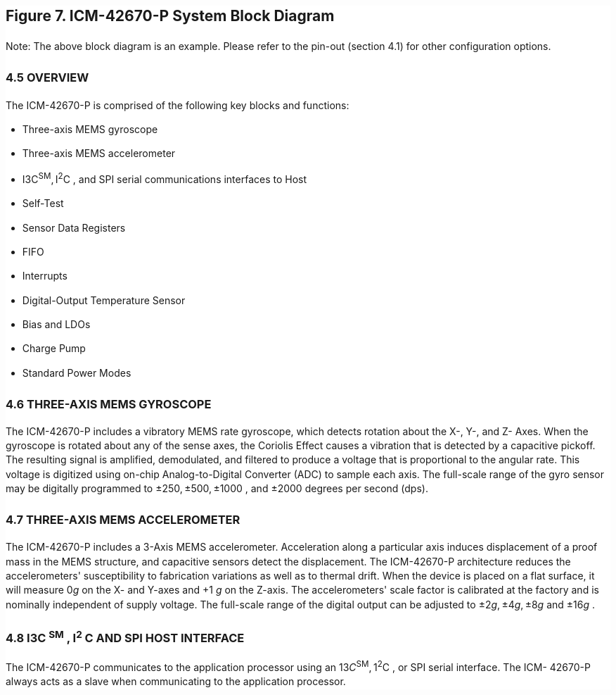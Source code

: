 ## Figure 7. ICM-42670-P System Block Diagram

Note: The above block diagram is an example. Please refer to the pin-out (section 4.1) for other configuration options.

### 4.5 OVERVIEW

The ICM-42670-P is comprised of the following key blocks and functions:

- Three-axis MEMS gyroscope

- Three-axis MEMS accelerometer

- ${\mathrm{{I3C}}}^{\mathrm{{SM}}},{\mathrm{I}}^{2}\mathrm{C}$ , and SPI serial communications interfaces to Host

- Self-Test

- Sensor Data Registers

- FIFO

- Interrupts

- Digital-Output Temperature Sensor

- Bias and LDOs

- Charge Pump

- Standard Power Modes

### 4.6 THREE-AXIS MEMS GYROSCOPE

The ICM-42670-P includes a vibratory MEMS rate gyroscope, which detects rotation about the X-, Y-, and Z- Axes. When the gyroscope is rotated about any of the sense axes, the Coriolis Effect causes a vibration that is detected by a capacitive pickoff. The resulting signal is amplified, demodulated, and filtered to produce a voltage that is proportional to the angular rate. This voltage is digitized using on-chip Analog-to-Digital Converter (ADC) to sample each axis. The full-scale range of the gyro sensor may be digitally programmed to $\pm  {250}, \pm  {500}, \pm  {1000}$ , and $\pm  {2000}$ degrees per second (dps).

### 4.7 THREE-AXIS MEMS ACCELEROMETER

The ICM-42670-P includes a 3-Axis MEMS accelerometer. Acceleration along a particular axis induces displacement of a proof mass in the MEMS structure, and capacitive sensors detect the displacement. The ICM-42670-P architecture reduces the accelerometers' susceptibility to fabrication variations as well as to thermal drift. When the device is placed on a flat surface, it will measure ${0g}$ on the X- and Y-axes and +1 $g$ on the Z-axis. The accelerometers' scale factor is calibrated at the factory and is nominally independent of supply voltage. The full-scale range of the digital output can be adjusted to $\pm  {2g}, \pm  {4g}, \pm  {8g}$ and $\pm  {16g}$ .

### 4.8 I3C ${}^{\mathrm{{SM}}}$ , ${\mathrm{I}}^{2}$ C AND SPI HOST INTERFACE

The ICM-42670-P communicates to the application processor using an ${13C}^{\mathrm{{SM}}},{1}^{2}\mathrm{C}$ , or SPI serial interface. The ICM- 42670-P always acts as a slave when communicating to the application processor.
